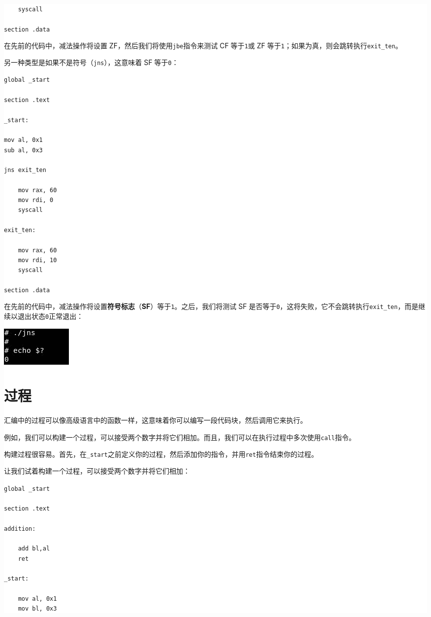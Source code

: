 ```
    syscall

section .data
```

在先前的代码中，减法操作将设置 ZF，然后我们将使用`jbe`指令来测试 CF 等于`1`或 ZF 等于`1`；如果为真，则会跳转执行`exit_ten`。

另一种类型是如果不是符号（`jns`），这意味着 SF 等于`0`：

```
global _start

section .text

_start:

mov al, 0x1
sub al, 0x3

jns exit_ten

    mov rax, 60
    mov rdi, 0
    syscall

exit_ten:

    mov rax, 60
    mov rdi, 10
    syscall

section .data
```

在先前的代码中，减法操作将设置**符号标志**（**SF**）等于`1`。之后，我们将测试 SF 是否等于`0`，这将失败，它不会跳转执行`exit_ten`，而是继续以退出状态`0`正常退出：

![](img/00094.jpeg)

# 过程

汇编中的过程可以像高级语言中的函数一样，这意味着你可以编写一段代码块，然后调用它来执行。

例如，我们可以构建一个过程，可以接受两个数字并将它们相加。而且，我们可以在执行过程中多次使用`call`指令。

构建过程很容易。首先，在`_start`之前定义你的过程，然后添加你的指令，并用`ret`指令结束你的过程。

让我们试着构建一个过程，可以接受两个数字并将它们相加：

```
global _start

section .text

addition:

    add bl,al
    ret

_start:

    mov al, 0x1
    mov bl, 0x3
```